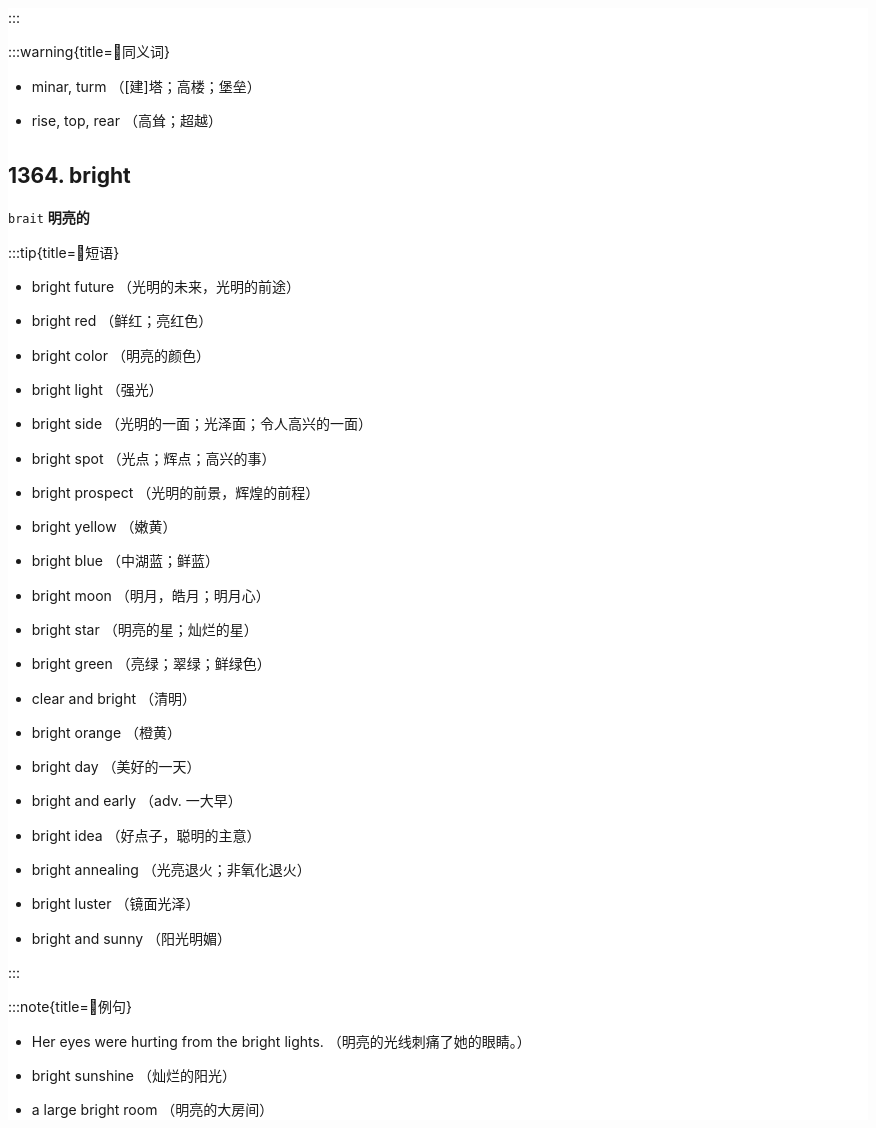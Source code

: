 :::

:::warning{title=🤔同义词}

- minar, turm （[建]塔；高楼；堡垒）

- rise, top, rear （高耸；超越）


## 1364. bright

`brait`  **明亮的**

:::tip{title=🤩短语}

- bright future （光明的未来，光明的前途）

- bright red （鲜红；亮红色）

- bright color （明亮的颜色）

- bright light （强光）

- bright side （光明的一面；光泽面；令人高兴的一面）

- bright spot （光点；辉点；高兴的事）

- bright prospect （光明的前景，辉煌的前程）

- bright yellow （嫩黄）

- bright blue （中湖蓝；鲜蓝）

- bright moon （明月，皓月；明月心）

- bright star （明亮的星；灿烂的星）

- bright green （亮绿；翠绿；鲜绿色）

- clear and bright （清明）

- bright orange （橙黄）

- bright day （美好的一天）

- bright and early （adv. 一大早）

- bright idea （好点子，聪明的主意）

- bright annealing （光亮退火；非氧化退火）

- bright luster （镜面光泽）

- bright and sunny （阳光明媚）

:::

:::note{title=🎤例句}

- Her eyes were hurting from the bright lights. （明亮的光线刺痛了她的眼睛。）

- bright sunshine （灿烂的阳光）

- a large bright room （明亮的大房间）
